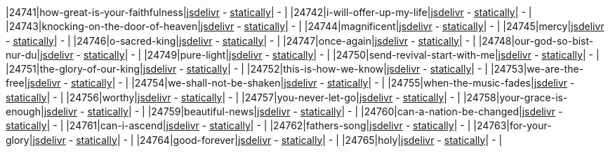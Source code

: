 |24741|how-great-is-your-faithfulness|[jsdelivr](https://cdn.jsdelivr.net/gh/dbchord/c5-1-3/20001-25000/24501-25000/how-great-is-your-faithfulness.webp) - [statically](https://cdn.statically.io/gh/dbchord/c5-1-3/i/20001-25000/24501-25000/how-great-is-your-faithfulness.webp)| - |
|24742|i-will-offer-up-my-life|[jsdelivr](https://cdn.jsdelivr.net/gh/dbchord/c5-1-3/20001-25000/24501-25000/i-will-offer-up-my-life.webp) - [statically](https://cdn.statically.io/gh/dbchord/c5-1-3/i/20001-25000/24501-25000/i-will-offer-up-my-life.webp)| - |
|24743|knocking-on-the-door-of-heaven|[jsdelivr](https://cdn.jsdelivr.net/gh/dbchord/c5-1-3/20001-25000/24501-25000/knocking-on-the-door-of-heaven.webp) - [statically](https://cdn.statically.io/gh/dbchord/c5-1-3/i/20001-25000/24501-25000/knocking-on-the-door-of-heaven.webp)| - |
|24744|magnificent|[jsdelivr](https://cdn.jsdelivr.net/gh/dbchord/c5-1-3/20001-25000/24501-25000/magnificent.webp) - [statically](https://cdn.statically.io/gh/dbchord/c5-1-3/i/20001-25000/24501-25000/magnificent.webp)| - |
|24745|mercy|[jsdelivr](https://cdn.jsdelivr.net/gh/dbchord/c5-1-3/20001-25000/24501-25000/mercy.webp) - [statically](https://cdn.statically.io/gh/dbchord/c5-1-3/i/20001-25000/24501-25000/mercy.webp)| - |
|24746|o-sacred-king|[jsdelivr](https://cdn.jsdelivr.net/gh/dbchord/c5-1-3/20001-25000/24501-25000/o-sacred-king.webp) - [statically](https://cdn.statically.io/gh/dbchord/c5-1-3/i/20001-25000/24501-25000/o-sacred-king.webp)| - |
|24747|once-again|[jsdelivr](https://cdn.jsdelivr.net/gh/dbchord/c5-1-3/20001-25000/24501-25000/once-again.webp) - [statically](https://cdn.statically.io/gh/dbchord/c5-1-3/i/20001-25000/24501-25000/once-again.webp)| - |
|24748|our-god-so-bist-nur-du|[jsdelivr](https://cdn.jsdelivr.net/gh/dbchord/c5-1-3/20001-25000/24501-25000/our-god-so-bist-nur-du.webp) - [statically](https://cdn.statically.io/gh/dbchord/c5-1-3/i/20001-25000/24501-25000/our-god-so-bist-nur-du.webp)| - |
|24749|pure-light|[jsdelivr](https://cdn.jsdelivr.net/gh/dbchord/c5-1-3/20001-25000/24501-25000/pure-light.webp) - [statically](https://cdn.statically.io/gh/dbchord/c5-1-3/i/20001-25000/24501-25000/pure-light.webp)| - |
|24750|send-revival-start-with-me|[jsdelivr](https://cdn.jsdelivr.net/gh/dbchord/c5-1-3/20001-25000/24501-25000/send-revival-start-with-me.webp) - [statically](https://cdn.statically.io/gh/dbchord/c5-1-3/i/20001-25000/24501-25000/send-revival-start-with-me.webp)| - |
|24751|the-glory-of-our-king|[jsdelivr](https://cdn.jsdelivr.net/gh/dbchord/c5-1-3/20001-25000/24501-25000/the-glory-of-our-king.webp) - [statically](https://cdn.statically.io/gh/dbchord/c5-1-3/i/20001-25000/24501-25000/the-glory-of-our-king.webp)| - |
|24752|this-is-how-we-know|[jsdelivr](https://cdn.jsdelivr.net/gh/dbchord/c5-1-3/20001-25000/24501-25000/this-is-how-we-know.webp) - [statically](https://cdn.statically.io/gh/dbchord/c5-1-3/i/20001-25000/24501-25000/this-is-how-we-know.webp)| - |
|24753|we-are-the-free|[jsdelivr](https://cdn.jsdelivr.net/gh/dbchord/c5-1-3/20001-25000/24501-25000/we-are-the-free.webp) - [statically](https://cdn.statically.io/gh/dbchord/c5-1-3/i/20001-25000/24501-25000/we-are-the-free.webp)| - |
|24754|we-shall-not-be-shaken|[jsdelivr](https://cdn.jsdelivr.net/gh/dbchord/c5-1-3/20001-25000/24501-25000/we-shall-not-be-shaken.webp) - [statically](https://cdn.statically.io/gh/dbchord/c5-1-3/i/20001-25000/24501-25000/we-shall-not-be-shaken.webp)| - |
|24755|when-the-music-fades|[jsdelivr](https://cdn.jsdelivr.net/gh/dbchord/c5-1-3/20001-25000/24501-25000/when-the-music-fades.webp) - [statically](https://cdn.statically.io/gh/dbchord/c5-1-3/i/20001-25000/24501-25000/when-the-music-fades.webp)| - |
|24756|worthy|[jsdelivr](https://cdn.jsdelivr.net/gh/dbchord/c5-1-3/20001-25000/24501-25000/worthy.webp) - [statically](https://cdn.statically.io/gh/dbchord/c5-1-3/i/20001-25000/24501-25000/worthy.webp)| - |
|24757|you-never-let-go|[jsdelivr](https://cdn.jsdelivr.net/gh/dbchord/c5-1-3/20001-25000/24501-25000/you-never-let-go.webp) - [statically](https://cdn.statically.io/gh/dbchord/c5-1-3/i/20001-25000/24501-25000/you-never-let-go.webp)| - |
|24758|your-grace-is-enough|[jsdelivr](https://cdn.jsdelivr.net/gh/dbchord/c5-1-3/20001-25000/24501-25000/your-grace-is-enough.webp) - [statically](https://cdn.statically.io/gh/dbchord/c5-1-3/i/20001-25000/24501-25000/your-grace-is-enough.webp)| - |
|24759|beautiful-news|[jsdelivr](https://cdn.jsdelivr.net/gh/dbchord/c5-1-3/20001-25000/24501-25000/beautiful-news.webp) - [statically](https://cdn.statically.io/gh/dbchord/c5-1-3/i/20001-25000/24501-25000/beautiful-news.webp)| - |
|24760|can-a-nation-be-changed|[jsdelivr](https://cdn.jsdelivr.net/gh/dbchord/c5-1-3/20001-25000/24501-25000/can-a-nation-be-changed.webp) - [statically](https://cdn.statically.io/gh/dbchord/c5-1-3/i/20001-25000/24501-25000/can-a-nation-be-changed.webp)| - |
|24761|can-i-ascend|[jsdelivr](https://cdn.jsdelivr.net/gh/dbchord/c5-1-3/20001-25000/24501-25000/can-i-ascend.webp) - [statically](https://cdn.statically.io/gh/dbchord/c5-1-3/i/20001-25000/24501-25000/can-i-ascend.webp)| - |
|24762|fathers-song|[jsdelivr](https://cdn.jsdelivr.net/gh/dbchord/c5-1-3/20001-25000/24501-25000/fathers-song.webp) - [statically](https://cdn.statically.io/gh/dbchord/c5-1-3/i/20001-25000/24501-25000/fathers-song.webp)| - |
|24763|for-your-glory|[jsdelivr](https://cdn.jsdelivr.net/gh/dbchord/c5-1-3/20001-25000/24501-25000/for-your-glory.webp) - [statically](https://cdn.statically.io/gh/dbchord/c5-1-3/i/20001-25000/24501-25000/for-your-glory.webp)| - |
|24764|good-forever|[jsdelivr](https://cdn.jsdelivr.net/gh/dbchord/c5-1-3/20001-25000/24501-25000/good-forever.webp) - [statically](https://cdn.statically.io/gh/dbchord/c5-1-3/i/20001-25000/24501-25000/good-forever.webp)| - |
|24765|holy|[jsdelivr](https://cdn.jsdelivr.net/gh/dbchord/c5-1-3/20001-25000/24501-25000/holy.webp) - [statically](https://cdn.statically.io/gh/dbchord/c5-1-3/i/20001-25000/24501-25000/holy.webp)| - |